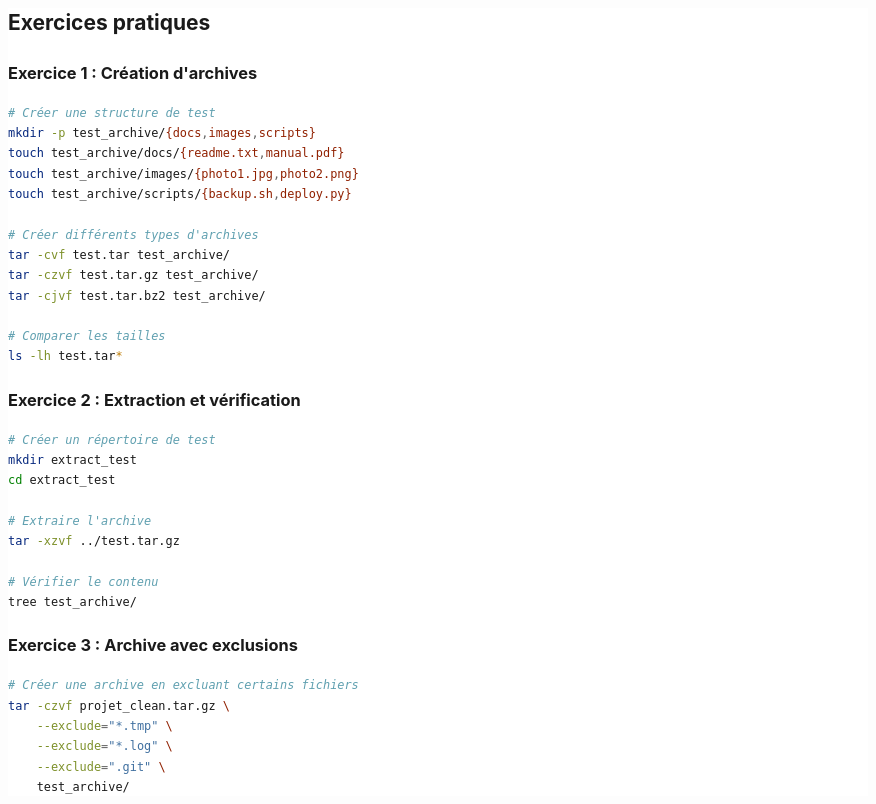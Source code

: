 ## Exercices pratiques

### Exercice 1 : Création d'archives
```bash
# Créer une structure de test
mkdir -p test_archive/{docs,images,scripts}
touch test_archive/docs/{readme.txt,manual.pdf}
touch test_archive/images/{photo1.jpg,photo2.png}
touch test_archive/scripts/{backup.sh,deploy.py}

# Créer différents types d'archives
tar -cvf test.tar test_archive/
tar -czvf test.tar.gz test_archive/
tar -cjvf test.tar.bz2 test_archive/

# Comparer les tailles
ls -lh test.tar*
```

### Exercice 2 : Extraction et vérification
```bash
# Créer un répertoire de test
mkdir extract_test
cd extract_test

# Extraire l'archive
tar -xzvf ../test.tar.gz

# Vérifier le contenu
tree test_archive/
```

### Exercice 3 : Archive avec exclusions
```bash
# Créer une archive en excluant certains fichiers
tar -czvf projet_clean.tar.gz \
    --exclude="*.tmp" \
    --exclude="*.log" \
    --exclude=".git" \
    test_archive/
```